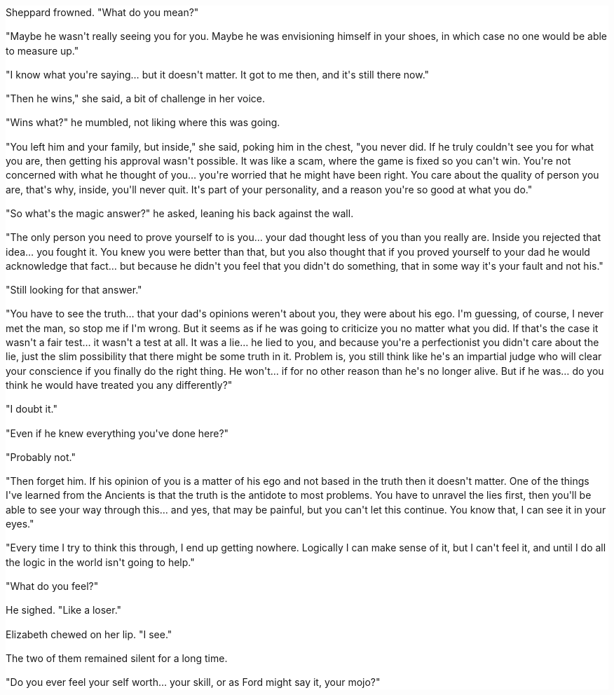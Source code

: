 Sheppard frowned. "What do you mean?"

"Maybe he wasn't really seeing you for you. Maybe he was envisioning himself in your shoes, in which case no one would be able to measure up."

"I know what you're saying… but it doesn't matter. It got to me then, and it's still there now."

"Then he wins," she said, a bit of challenge in her voice.

"Wins what?" he mumbled, not liking where this was going.

"You left him and your family, but inside," she said, poking him in the chest, "you never did. If he truly couldn't see you for what you are, then getting his approval wasn't possible. It was like a scam, where the game is fixed so you can't win. You're not concerned with what he thought of you… you're worried that he might have been right. You care about the quality of person you are, that's why, inside, you'll never quit. It's part of your personality, and a reason you're so good at what you do."

"So what's the magic answer?" he asked, leaning his back against the wall.

"The only person you need to prove yourself to is you… your dad thought less of you than you really are. Inside you rejected that idea… you fought it. You knew you were better than that, but you also thought that if you proved yourself to your dad he would acknowledge that fact… but because he didn't you feel that you didn't do something, that in some way it's your fault and not his."

"Still looking for that answer."

"You have to see the truth… that your dad's opinions weren't about you, they were about his ego. I'm guessing, of course, I never met the man, so stop me if I'm wrong. But it seems as if he was going to criticize you no matter what you did. If that's the case it wasn't a fair test… it wasn't a test at all. It was a lie… he lied to you, and because you're a perfectionist you didn't care about the lie, just the slim possibility that there might be some truth in it. Problem is, you still think like he's an impartial judge who will clear your conscience if you finally do the right thing. He won't… if for no other reason than he's no longer alive. But if he was… do you think he would have treated you any differently?"

"I doubt it."

"Even if he knew everything you've done here?"

"Probably not."

"Then forget him. If his opinion of you is a matter of his ego and not based in the truth then it doesn't matter. One of the things I've learned from the Ancients is that the truth is the antidote to most problems. You have to unravel the lies first, then you'll be able to see your way through this… and yes, that may be painful, but you can't let this continue. You know that, I can see it in your eyes."

"Every time I try to think this through, I end up getting nowhere. Logically I can make sense of it, but I can't feel it, and until I do all the logic in the world isn't going to help."

"What do you feel?"

He sighed. "Like a loser."

Elizabeth chewed on her lip. "I see."

The two of them remained silent for a long time.

"Do you ever feel your self worth… your skill, or as Ford might say it, your mojo?"
